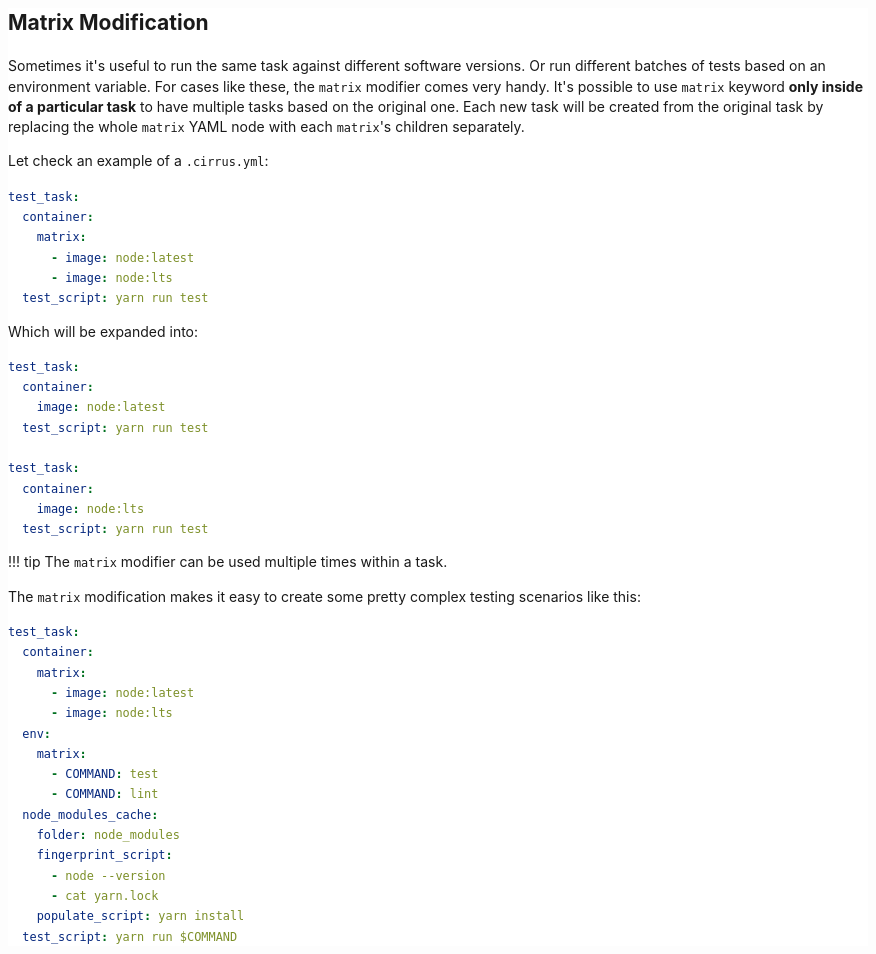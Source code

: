 ## Matrix Modification

Sometimes it's useful to run the same task against different software versions. Or run different batches of tests based
on an environment variable. For cases like these, the `matrix` modifier comes very handy. It's possible to use `matrix`
keyword **only inside of a particular task** to have multiple tasks based on the original one. Each new task will be created
from the original task by replacing the whole `matrix` YAML node with each `matrix`'s children separately.

Let check an example of a `.cirrus.yml`:

```yaml
test_task:
  container:
    matrix:
      - image: node:latest
      - image: node:lts
  test_script: yarn run test
```

Which will be expanded into:

```yaml
test_task:
  container:
    image: node:latest
  test_script: yarn run test

test_task:
  container:
    image: node:lts
  test_script: yarn run test
```

!!! tip
    The `matrix` modifier can be used multiple times within a task.

The `matrix` modification makes it easy to create some pretty complex testing scenarios like this:

```yaml
test_task:
  container:
    matrix:
      - image: node:latest
      - image: node:lts
  env:
    matrix:
      - COMMAND: test
      - COMMAND: lint
  node_modules_cache:
    folder: node_modules
    fingerprint_script:
      - node --version
      - cat yarn.lock
    populate_script: yarn install
  test_script: yarn run $COMMAND
```
